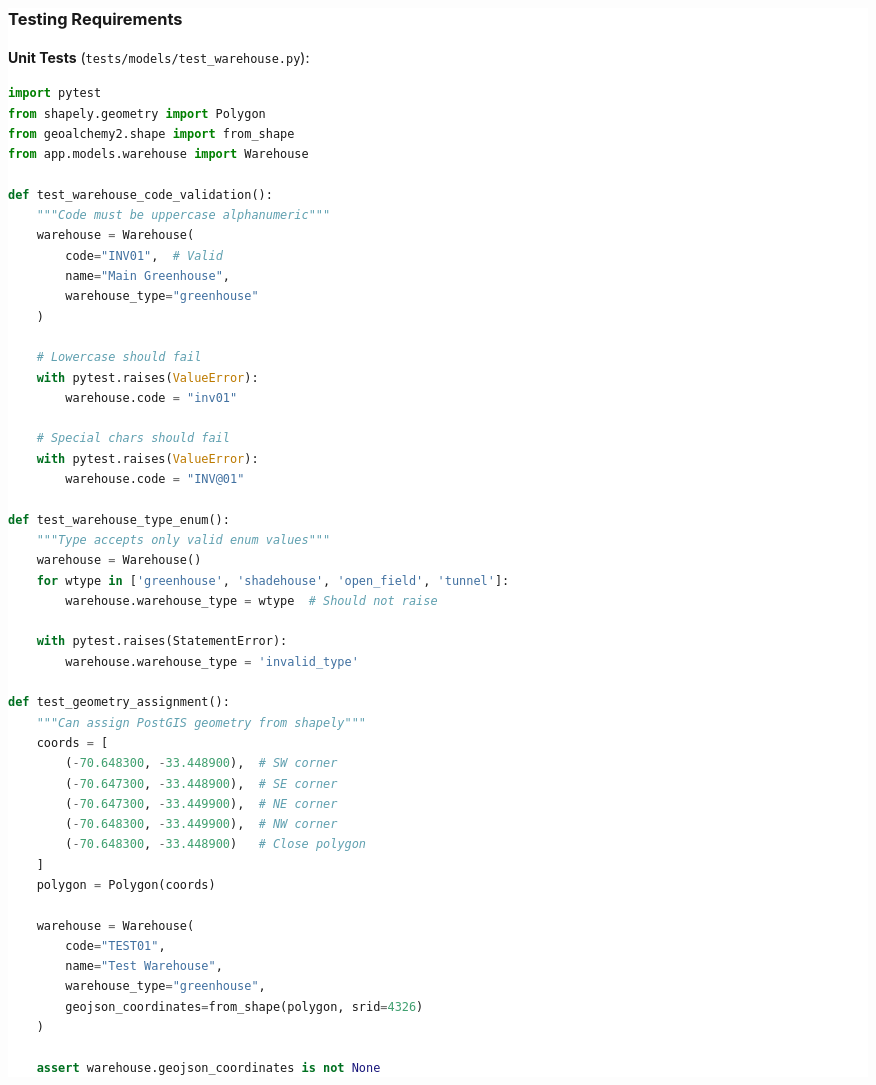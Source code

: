 ### Testing Requirements

**Unit Tests** (`tests/models/test_warehouse.py`):

```python
import pytest
from shapely.geometry import Polygon
from geoalchemy2.shape import from_shape
from app.models.warehouse import Warehouse

def test_warehouse_code_validation():
    """Code must be uppercase alphanumeric"""
    warehouse = Warehouse(
        code="INV01",  # Valid
        name="Main Greenhouse",
        warehouse_type="greenhouse"
    )

    # Lowercase should fail
    with pytest.raises(ValueError):
        warehouse.code = "inv01"

    # Special chars should fail
    with pytest.raises(ValueError):
        warehouse.code = "INV@01"

def test_warehouse_type_enum():
    """Type accepts only valid enum values"""
    warehouse = Warehouse()
    for wtype in ['greenhouse', 'shadehouse', 'open_field', 'tunnel']:
        warehouse.warehouse_type = wtype  # Should not raise

    with pytest.raises(StatementError):
        warehouse.warehouse_type = 'invalid_type'

def test_geometry_assignment():
    """Can assign PostGIS geometry from shapely"""
    coords = [
        (-70.648300, -33.448900),  # SW corner
        (-70.647300, -33.448900),  # SE corner
        (-70.647300, -33.449900),  # NE corner
        (-70.648300, -33.449900),  # NW corner
        (-70.648300, -33.448900)   # Close polygon
    ]
    polygon = Polygon(coords)

    warehouse = Warehouse(
        code="TEST01",
        name="Test Warehouse",
        warehouse_type="greenhouse",
        geojson_coordinates=from_shape(polygon, srid=4326)
    )

    assert warehouse.geojson_coordinates is not None
```
